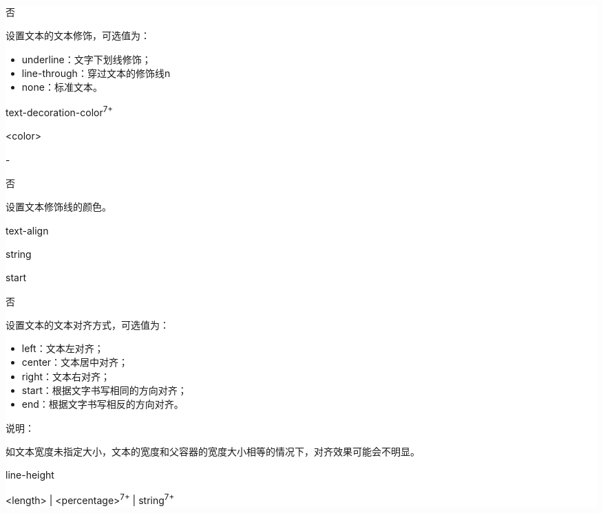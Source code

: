</td>
<td class="cellrowborder" valign="top" width="5.959404059594041%" headers="mcps1.1.6.1.4 "><p id="p551152012314"><a name="p551152012314"></a><a name="p551152012314"></a>否</p>
</td>
<td class="cellrowborder" valign="top" width="44.16558344165583%" headers="mcps1.1.6.1.5 "><p id="p1751117201737"><a name="p1751117201737"></a><a name="p1751117201737"></a>设置文本的文本修饰，可选值为：</p>
<a name="ul9511720637"></a><a name="ul9511720637"></a><ul id="ul9511720637"><li>underline：文字下划线修饰；</li><li>line-through：穿过文本的修饰线n</li><li>none：标准文本。</li></ul>
</td>
</tr>
<tr id="row6436204121315"><td class="cellrowborder" valign="top" width="16.548345165483454%" headers="mcps1.1.6.1.1 "><p id="p1437194171313"><a name="p1437194171313"></a><a name="p1437194171313"></a>text-decoration-color<sup id="sup7239161572910"><a name="sup7239161572910"></a><a name="sup7239161572910"></a>7+</sup></p>
</td>
<td class="cellrowborder" valign="top" width="13.898610138986104%" headers="mcps1.1.6.1.2 "><p id="p7437124121317"><a name="p7437124121317"></a><a name="p7437124121317"></a>&lt;color&gt;</p>
</td>
<td class="cellrowborder" valign="top" width="19.428057194280573%" headers="mcps1.1.6.1.3 "><p id="p104371941161317"><a name="p104371941161317"></a><a name="p104371941161317"></a>-</p>
</td>
<td class="cellrowborder" valign="top" width="5.959404059594041%" headers="mcps1.1.6.1.4 "><p id="p1743764161320"><a name="p1743764161320"></a><a name="p1743764161320"></a>否</p>
</td>
<td class="cellrowborder" valign="top" width="44.16558344165583%" headers="mcps1.1.6.1.5 "><p id="p2437104151319"><a name="p2437104151319"></a><a name="p2437104151319"></a>设置文本修饰线的颜色。</p>
</td>
</tr>
<tr id="row95113208317"><td class="cellrowborder" valign="top" width="16.548345165483454%" headers="mcps1.1.6.1.1 "><p id="p651118201637"><a name="p651118201637"></a><a name="p651118201637"></a>text-align</p>
</td>
<td class="cellrowborder" valign="top" width="13.898610138986104%" headers="mcps1.1.6.1.2 "><p id="p205112201337"><a name="p205112201337"></a><a name="p205112201337"></a>string</p>
</td>
<td class="cellrowborder" valign="top" width="19.428057194280573%" headers="mcps1.1.6.1.3 "><p id="p951202013319"><a name="p951202013319"></a><a name="p951202013319"></a>start</p>
</td>
<td class="cellrowborder" valign="top" width="5.959404059594041%" headers="mcps1.1.6.1.4 "><p id="p18512192018319"><a name="p18512192018319"></a><a name="p18512192018319"></a>否</p>
</td>
<td class="cellrowborder" valign="top" width="44.16558344165583%" headers="mcps1.1.6.1.5 "><p id="p651214206312"><a name="p651214206312"></a><a name="p651214206312"></a>设置文本的文本对齐方式，可选值为：</p>
<a name="ul11512120336"></a><a name="ul11512120336"></a><ul id="ul11512120336"><li>left：文本左对齐；</li><li>center：文本居中对齐；</li><li>right：文本右对齐；</li><li>start：根据文字书写相同的方向对齐；</li><li>end：根据文字书写相反的方向对齐。</li></ul>
<div class="note" id="note14512192013312"><a name="note14512192013312"></a><a name="note14512192013312"></a><span class="notetitle"> 说明： </span><div class="notebody"><p id="p16513320938"><a name="p16513320938"></a><a name="p16513320938"></a>如文本宽度未指定大小，文本的宽度和父容器的宽度大小相等的情况下，对齐效果可能会不明显。</p>
</div></div>
</td>
</tr>
<tr id="row0513820638"><td class="cellrowborder" valign="top" width="16.548345165483454%" headers="mcps1.1.6.1.1 "><p id="p85131120136"><a name="p85131120136"></a><a name="p85131120136"></a>line-height</p>
</td>
<td class="cellrowborder" valign="top" width="13.898610138986104%" headers="mcps1.1.6.1.2 "><p id="p451352012310"><a name="p451352012310"></a><a name="p451352012310"></a>&lt;length&gt; | &lt;percentage&gt;<sup id="sup1397722015236"><a name="sup1397722015236"></a><a name="sup1397722015236"></a><span>7+</span></sup> | string<sup id="sup1826415224230"><a name="sup1826415224230"></a><a name="sup1826415224230"></a><span>7+</span></sup></p>
</td>